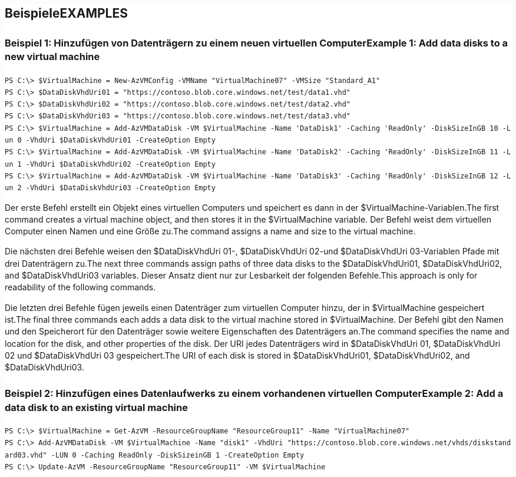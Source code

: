 ## <span data-ttu-id="552cd-108">Beispiele</span><span class="sxs-lookup"><span data-stu-id="552cd-108">EXAMPLES</span></span>

### <span data-ttu-id="552cd-109">Beispiel 1: Hinzufügen von Datenträgern zu einem neuen virtuellen Computer</span><span class="sxs-lookup"><span data-stu-id="552cd-109">Example 1: Add data disks to a new virtual machine</span></span>
```
PS C:\> $VirtualMachine = New-AzVMConfig -VMName "VirtualMachine07" -VMSize "Standard_A1"
PS C:\> $DataDiskVhdUri01 = "https://contoso.blob.core.windows.net/test/data1.vhd"
PS C:\> $DataDiskVhdUri02 = "https://contoso.blob.core.windows.net/test/data2.vhd"
PS C:\> $DataDiskVhdUri03 = "https://contoso.blob.core.windows.net/test/data3.vhd"
PS C:\> $VirtualMachine = Add-AzVMDataDisk -VM $VirtualMachine -Name 'DataDisk1' -Caching 'ReadOnly' -DiskSizeInGB 10 -Lun 0 -VhdUri $DataDiskVhdUri01 -CreateOption Empty
PS C:\> $VirtualMachine = Add-AzVMDataDisk -VM $VirtualMachine -Name 'DataDisk2' -Caching 'ReadOnly' -DiskSizeInGB 11 -Lun 1 -VhdUri $DataDiskVhdUri02 -CreateOption Empty
PS C:\> $VirtualMachine = Add-AzVMDataDisk -VM $VirtualMachine -Name 'DataDisk3' -Caching 'ReadOnly' -DiskSizeInGB 12 -Lun 2 -VhdUri $DataDiskVhdUri03 -CreateOption Empty
```

<span data-ttu-id="552cd-110">Der erste Befehl erstellt ein Objekt eines virtuellen Computers und speichert es dann in der $VirtualMachine-Variablen.</span><span class="sxs-lookup"><span data-stu-id="552cd-110">The first command creates a virtual machine object, and then stores it in the $VirtualMachine variable.</span></span>
<span data-ttu-id="552cd-111">Der Befehl weist dem virtuellen Computer einen Namen und eine Größe zu.</span><span class="sxs-lookup"><span data-stu-id="552cd-111">The command assigns a name and size to the virtual machine.</span></span>

<span data-ttu-id="552cd-112">Die nächsten drei Befehle weisen den $DataDiskVhdUri 01-, $DataDiskVhdUri 02-und $DataDiskVhdUri 03-Variablen Pfade mit drei Datenträgern zu.</span><span class="sxs-lookup"><span data-stu-id="552cd-112">The next three commands assign paths of three data disks to the $DataDiskVhdUri01, $DataDiskVhdUri02, and $DataDiskVhdUri03 variables.</span></span>
<span data-ttu-id="552cd-113">Dieser Ansatz dient nur zur Lesbarkeit der folgenden Befehle.</span><span class="sxs-lookup"><span data-stu-id="552cd-113">This approach is only for readability of the following commands.</span></span>

<span data-ttu-id="552cd-114">Die letzten drei Befehle fügen jeweils einen Datenträger zum virtuellen Computer hinzu, der in $VirtualMachine gespeichert ist.</span><span class="sxs-lookup"><span data-stu-id="552cd-114">The final three commands each adds a data disk to the virtual machine stored in $VirtualMachine.</span></span>
<span data-ttu-id="552cd-115">Der Befehl gibt den Namen und den Speicherort für den Datenträger sowie weitere Eigenschaften des Datenträgers an.</span><span class="sxs-lookup"><span data-stu-id="552cd-115">The command specifies the name and location for the disk, and other properties of the disk.</span></span>
<span data-ttu-id="552cd-116">Der URI jedes Datenträgers wird in $DataDiskVhdUri 01, $DataDiskVhdUri 02 und $DataDiskVhdUri 03 gespeichert.</span><span class="sxs-lookup"><span data-stu-id="552cd-116">The URI of each disk is stored in $DataDiskVhdUri01, $DataDiskVhdUri02, and $DataDiskVhdUri03.</span></span>

### <span data-ttu-id="552cd-117">Beispiel 2: Hinzufügen eines Datenlaufwerks zu einem vorhandenen virtuellen Computer</span><span class="sxs-lookup"><span data-stu-id="552cd-117">Example 2: Add a data disk to an existing virtual machine</span></span>
```
PS C:\> $VirtualMachine = Get-AzVM -ResourceGroupName "ResourceGroup11" -Name "VirtualMachine07"
PS C:\> Add-AzVMDataDisk -VM $VirtualMachine -Name "disk1" -VhdUri "https://contoso.blob.core.windows.net/vhds/diskstandard03.vhd" -LUN 0 -Caching ReadOnly -DiskSizeinGB 1 -CreateOption Empty
PS C:\> Update-AzVM -ResourceGroupName "ResourceGroup11" -VM $VirtualMachine
```
